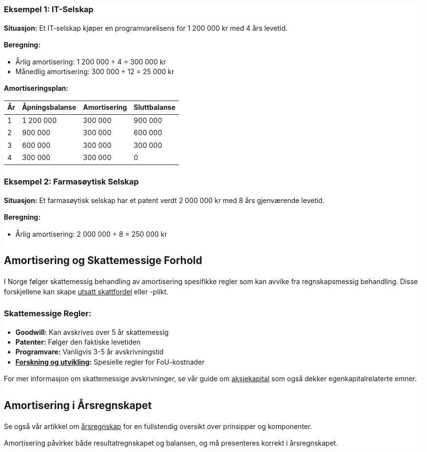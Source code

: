### Eksempel 1: IT-Selskap

**Situasjon:** Et IT-selskap kjøper en programvarelisens for 1 200 000 kr med 4 års levetid.

**Beregning:**
- Årlig amortisering: 1 200 000 ÷ 4 = 300 000 kr
- Månedlig amortisering: 300 000 ÷ 12 = 25 000 kr

**Amortiseringsplan:**

| År | Åpningsbalanse | Amortisering | Sluttbalanse |
|----|----------------|--------------|--------------|
| 1  | 1 200 000     | 300 000      | 900 000      |
| 2  | 900 000       | 300 000      | 600 000      |
| 3  | 600 000       | 300 000      | 300 000      |
| 4  | 300 000       | 300 000      | 0            |

### Eksempel 2: Farmasøytisk Selskap

**Situasjon:** Et farmasøytisk selskap har et patent verdt 2 000 000 kr med 8 års gjenværende levetid.

**Beregning:**
- Årlig amortisering: 2 000 000 ÷ 8 = 250 000 kr

## Amortisering og Skattemessige Forhold

I Norge følger skattemessig behandling av amortisering spesifikke regler som kan avvike fra regnskapsmessig behandling. Disse forskjellene kan skape [utsatt skattfordel](/blogs/kontoplan/1070-utsatt-skattfordel "Konto 1070 - Utsatt skattfordel") eller -plikt.

### Skattemessige Regler:

* **Goodwill:** Kan avskrives over 5 år skattemessig
* **Patenter:** Følger den faktiske levetiden
* **Programvare:** Vanligvis 3-5 år avskrivningstid
* **[Forskning og utvikling](/blogs/kontoplan/1000-forskning-og-utvikling "Hva er Konto 1000 - Forskning og utvikling?"):** Spesielle regler for FoU-kostnader

For mer informasjon om skattemessige avskrivninger, se vår guide om [aksjekapital](/blogs/regnskap/hva-er-aksjekapital "Hva er Aksjekapital? En Komplett Guide") som også dekker egenkapitalrelaterte emner.

## Amortisering i Årsregnskapet

Se også vår artikkel om [årsregnskap](/blogs/regnskap/hva-er-aarsregnskap "Hva er Årsregnskap? Innhold, oppbygging og lovkrav i Norge") for en fullstendig oversikt over prinsipper og komponenter.

Amortisering påvirker både resultatregnskapet og balansen, og må presenteres korrekt i årsregnskapet.
